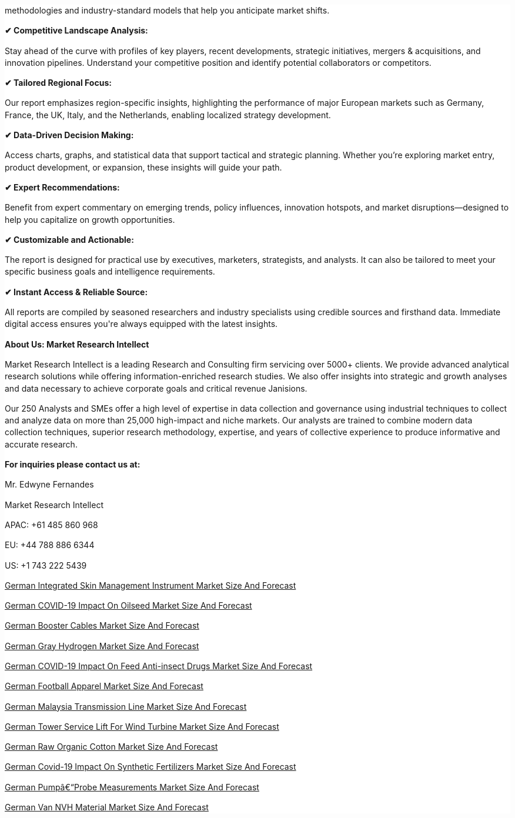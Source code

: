 methodologies and industry-standard models that help you anticipate market shifts.</p><p><strong>✔ Competitive Landscape Analysis:</strong></p><p>Stay ahead of the curve with profiles of key players, recent developments, strategic initiatives, mergers &amp; acquisitions, and innovation pipelines. Understand your competitive position and identify potential collaborators or competitors.</p><p><strong>✔ Tailored Regional Focus:</strong></p><p>Our report emphasizes region-specific insights, highlighting the performance of major European markets such as Germany, France, the UK, Italy, and the Netherlands, enabling localized strategy development.</p><p><strong>✔ Data-Driven Decision Making:</strong></p><p>Access charts, graphs, and statistical data that support tactical and strategic planning. Whether you&rsquo;re exploring market entry, product development, or expansion, these insights will guide your path.</p><p><strong>✔ Expert Recommendations:</strong></p><p>Benefit from expert commentary on emerging trends, policy influences, innovation hotspots, and market disruptions&mdash;designed to help you capitalize on growth opportunities.</p><p><strong>✔ Customizable and Actionable:</strong></p><p>The report is designed for practical use by executives, marketers, strategists, and analysts. It can also be tailored to meet your specific business goals and intelligence requirements.</p><p><strong>✔ Instant Access &amp; Reliable Source:</strong></p><p>All reports are compiled by seasoned researchers and industry specialists using credible sources and firsthand data. Immediate digital access ensures you're always equipped with the latest insights.</p><p><strong><span class="font-[700]">About Us: Market Research Intellect</span></strong></p><p><span class="">Market Research Intellect is a leading Research and Consulting firm servicing over 5000+ clients. We provide advanced analytical research solutions while offering information-enriched research studies.&nbsp;</span>We also offer insights into strategic and growth analyses and data necessary to achieve corporate goals and critical revenue Janisions.</p><p><span class="">Our 250 Analysts and SMEs offer a high level of expertise in data collection and governance using industrial techniques to collect and analyze data on more than 25,000 high-impact and niche markets. Our analysts are trained to combine modern data collection techniques, superior research methodology, expertise, and years of collective experience to produce informative and accurate research.</span></p><p><strong>For inquiries please contact us at:</strong></p><p>Mr. Edwyne Fernandes</p><p>Market Research Intellect</p><p>APAC: +61 485 860 968</p><p>EU: +44 788 886 6344</p><p>US: +1 743 222 5439</p><p><a href="https://github.com/Ashwin7890/view-portw/blob/main/Integrated-Skin-Management-Instrument-Market/China-Integrated-Skin-Management-Instrument-Market.md">German Integrated Skin Management Instrument Market Size And Forecast</a></p><p><a href="https://github.com/Ashwin7890/view-portw/blob/main/COVID-19-Impact-On-Oilseed-Market/China-COVID-19-Impact-On-Oilseed-Market.md">German COVID-19 Impact On Oilseed Market Size And Forecast</a></p><p><a href="https://github.com/Ashwin7890/view-portw/blob/main/Booster-Cables-Market/China-Booster-Cables-Market.md">German Booster Cables Market Size And Forecast</a></p><p><a href="https://github.com/Ashwin7890/view-portw/blob/main/Gray-Hydrogen-Market/China-Gray-Hydrogen-Market.md">German Gray Hydrogen Market Size And Forecast</a></p><p><a href="https://github.com/Ashwin7890/view-portw/blob/main/COVID-19-Impact-On-Feed-Anti-insect-Drugs-Market/China-COVID-19-Impact-On-Feed-Anti-insect-Drugs-Market.md">German COVID-19 Impact On Feed Anti-insect Drugs Market Size And Forecast</a></p><p><a href="https://github.com/Ashwin7890/view-portw/blob/main/Football-Apparel-Market/China-Football-Apparel-Market.md">German Football Apparel Market Size And Forecast</a></p><p><a href="https://github.com/Ashwin7890/view-portw/blob/main/Malaysia-Transmission-Line-Market/China-Malaysia-Transmission-Line-Market.md">German Malaysia Transmission Line Market Size And Forecast</a></p><p><a href="https://github.com/Ashwin7890/view-portw/blob/main/Tower-Service-Lift-For-Wind-Turbine-Market/China-Tower-Service-Lift-For-Wind-Turbine-Market.md">German Tower Service Lift For Wind Turbine Market Size And Forecast</a></p><p><a href="https://github.com/Ashwin7890/view-portw/blob/main/Raw-Organic-Cotton-Market/China-Raw-Organic-Cotton-Market.md">German Raw Organic Cotton Market Size And Forecast</a></p><p><a href="https://github.com/Ashwin7890/view-portw/blob/main/Covid-19-Impact-On-Synthetic-Fertilizers-Market/China-Covid-19-Impact-On-Synthetic-Fertilizers-Market.md">German Covid-19 Impact On Synthetic Fertilizers Market Size And Forecast</a></p><p><a href="https://github.com/Ashwin7890/view-portw/blob/main/Pumpâ€“Probe-Measurements-Market/China-Pumpâ€“Probe-Measurements-Market.md">German Pumpâ€“Probe Measurements Market Size And Forecast</a></p><p><a href="https://github.com/Ashwin7890/view-portw/blob/main/Van-NVH-Material-Market/China-Van-NVH-Material-Market.md">German Van NVH Material Market Size And Forecast</a></p>
